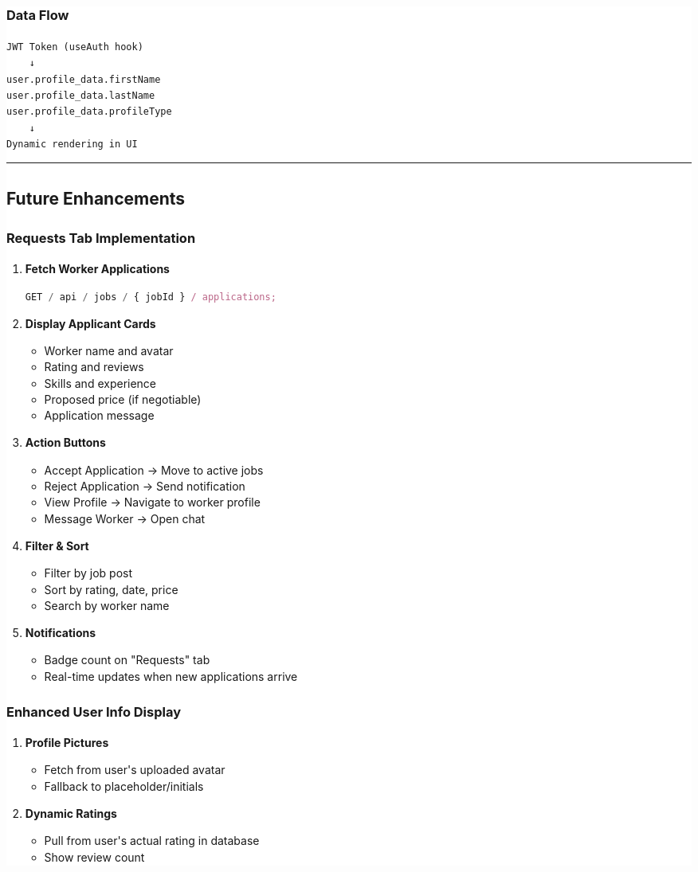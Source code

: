 ### Data Flow

```
JWT Token (useAuth hook)
    ↓
user.profile_data.firstName
user.profile_data.lastName
user.profile_data.profileType
    ↓
Dynamic rendering in UI
```

---

## Future Enhancements

### Requests Tab Implementation

1. **Fetch Worker Applications**

   ```typescript
   GET / api / jobs / { jobId } / applications;
   ```

2. **Display Applicant Cards**
   - Worker name and avatar
   - Rating and reviews
   - Skills and experience
   - Proposed price (if negotiable)
   - Application message

3. **Action Buttons**
   - Accept Application → Move to active jobs
   - Reject Application → Send notification
   - View Profile → Navigate to worker profile
   - Message Worker → Open chat

4. **Filter & Sort**
   - Filter by job post
   - Sort by rating, date, price
   - Search by worker name

5. **Notifications**
   - Badge count on "Requests" tab
   - Real-time updates when new applications arrive

### Enhanced User Info Display

1. **Profile Pictures**
   - Fetch from user's uploaded avatar
   - Fallback to placeholder/initials

2. **Dynamic Ratings**
   - Pull from user's actual rating in database
   - Show review count
